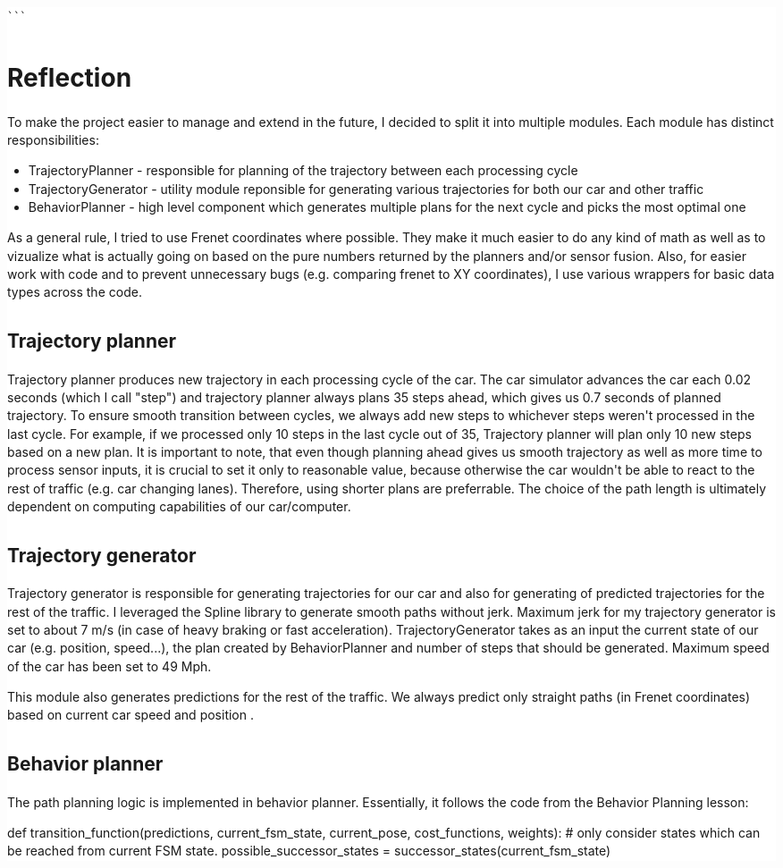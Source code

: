     ```

# Reflection

To make the project easier to manage and extend in the future, I decided to split it into multiple modules. Each module has distinct responsibilities:

- TrajectoryPlanner - responsible for planning of the trajectory between each processing cycle
- TrajectoryGenerator - utility module reponsible for generating various trajectories for both our car and other traffic
- BehaviorPlanner - high level component which generates multiple plans for the next cycle and picks the most optimal one

As a general rule, I tried to use Frenet coordinates where possible. They make it much easier to do any kind of math as well as to vizualize what is actually going on based on the pure numbers returned by the planners and/or sensor fusion. Also, for easier work with code and to prevent unnecessary bugs (e.g. comparing frenet to XY coordinates), I use various wrappers for basic data types across the code. 

## Trajectory planner

Trajectory planner produces new trajectory in each processing cycle of the car. The car simulator advances the car each 0.02 seconds (which I call "step") and trajectory planner always plans 35 steps ahead, which gives us 0.7 seconds of planned trajectory. To ensure smooth transition between cycles, we always add new steps to whichever steps weren't processed in the last cycle. For example, if we processed only 10 steps in the last cycle out of 35, Trajectory planner will plan only 10 new steps based on a new plan. It is important to note, that even though planning ahead gives us smooth trajectory as well as more time to process sensor inputs, it is crucial to set it only to reasonable value, because otherwise the car wouldn't be able to react to the rest of traffic (e.g. car changing lanes). Therefore, using shorter plans are preferrable. The choice of the path length is ultimately dependent on computing capabilities of our car/computer. 

## Trajectory generator

Trajectory generator is responsible for generating trajectories for our car and also for generating of predicted trajectories for the rest of the traffic. I leveraged the Spline library to generate smooth paths without jerk. Maximum jerk for my trajectory generator is set to about 7 m/s (in case of heavy braking or fast acceleration). TrajectoryGenerator takes as an input the current state of our car (e.g. position, speed...), the plan created by BehaviorPlanner and number of steps that should be generated. Maximum speed of the car has been set to 49 Mph. 

This module also generates predictions for the rest of the traffic. We always predict only straight paths (in Frenet coordinates) based on current car speed and position . 

## Behavior planner 

The path planning logic is implemented in behavior planner. Essentially, it follows the code from the Behavior Planning lesson:

  def transition_function(predictions, current_fsm_state, current_pose, cost_functions, weights):
    # only consider states which can be reached from current FSM state.
    possible_successor_states = successor_states(current_fsm_state)
